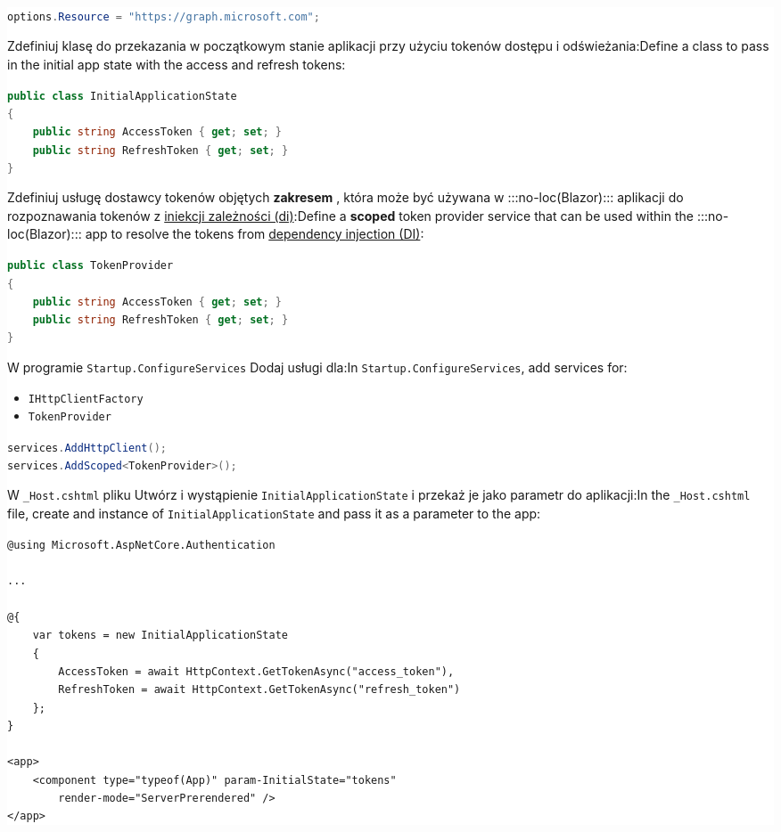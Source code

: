 ```csharp
options.Resource = "https://graph.microsoft.com";
```

<span data-ttu-id="79e04-129">Zdefiniuj klasę do przekazania w początkowym stanie aplikacji przy użyciu tokenów dostępu i odświeżania:</span><span class="sxs-lookup"><span data-stu-id="79e04-129">Define a class to pass in the initial app state with the access and refresh tokens:</span></span>

```csharp
public class InitialApplicationState
{
    public string AccessToken { get; set; }
    public string RefreshToken { get; set; }
}
```

<span data-ttu-id="79e04-130">Zdefiniuj usługę dostawcy tokenów objętych **zakresem** , która może być używana w :::no-loc(Blazor)::: aplikacji do rozpoznawania tokenów z [iniekcji zależności (di)](xref:blazor/fundamentals/dependency-injection):</span><span class="sxs-lookup"><span data-stu-id="79e04-130">Define a **scoped** token provider service that can be used within the :::no-loc(Blazor)::: app to resolve the tokens from [dependency injection (DI)](xref:blazor/fundamentals/dependency-injection):</span></span>

```csharp
public class TokenProvider
{
    public string AccessToken { get; set; }
    public string RefreshToken { get; set; }
}
```

<span data-ttu-id="79e04-131">W programie `Startup.ConfigureServices` Dodaj usługi dla:</span><span class="sxs-lookup"><span data-stu-id="79e04-131">In `Startup.ConfigureServices`, add services for:</span></span>

* `IHttpClientFactory`
* `TokenProvider`

```csharp
services.AddHttpClient();
services.AddScoped<TokenProvider>();
```

<span data-ttu-id="79e04-132">W `_Host.cshtml` pliku Utwórz i wystąpienie `InitialApplicationState` i przekaż je jako parametr do aplikacji:</span><span class="sxs-lookup"><span data-stu-id="79e04-132">In the `_Host.cshtml` file, create and instance of `InitialApplicationState` and pass it as a parameter to the app:</span></span>

```cshtml
@using Microsoft.AspNetCore.Authentication

...

@{
    var tokens = new InitialApplicationState
    {
        AccessToken = await HttpContext.GetTokenAsync("access_token"),
        RefreshToken = await HttpContext.GetTokenAsync("refresh_token")
    };
}

<app>
    <component type="typeof(App)" param-InitialState="tokens" 
        render-mode="ServerPrerendered" />
</app>
```
